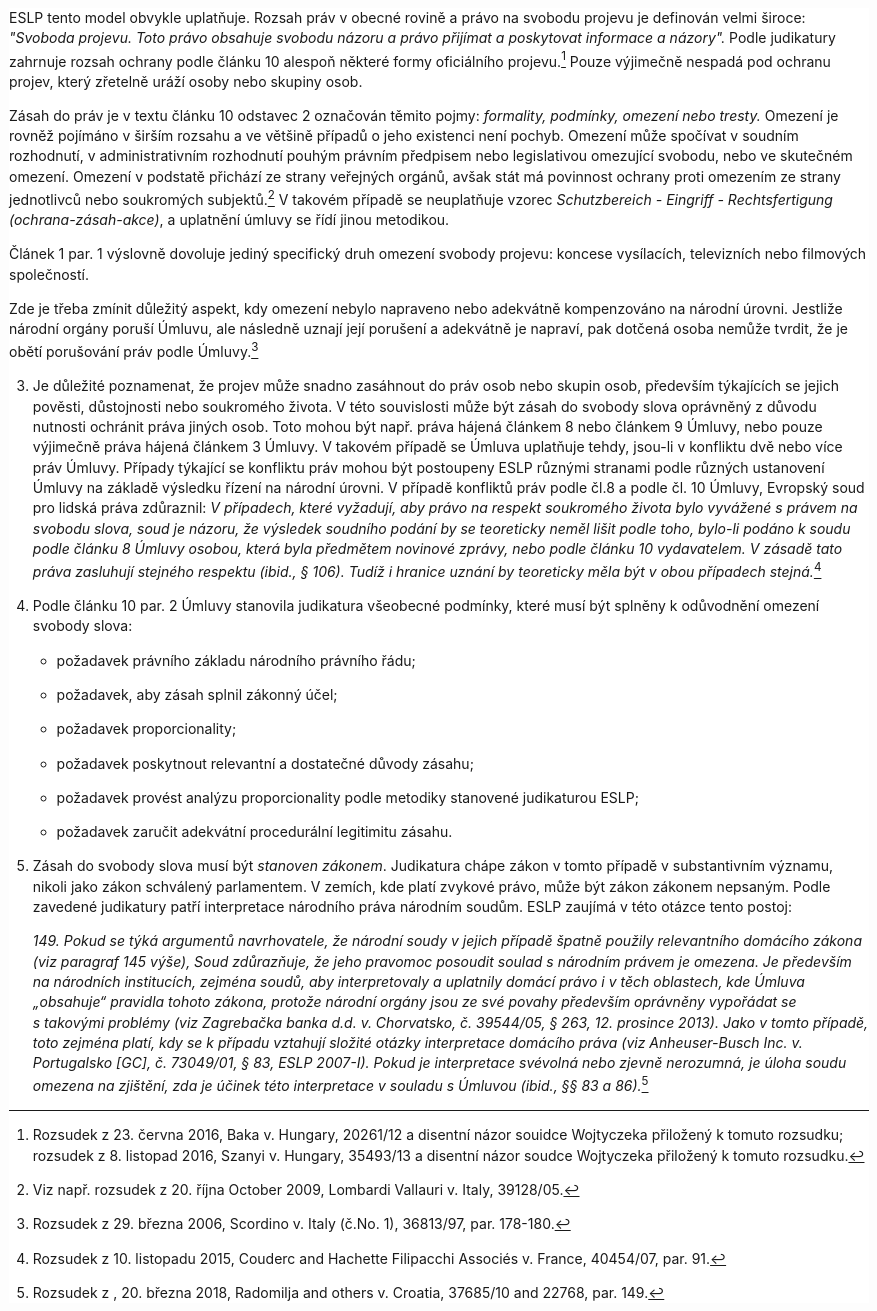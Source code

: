    ESLP tento model obvykle uplatňuje. Rozsah práv v obecné rovině a&nbsp;právo na svobodu projevu je definován velmi široce: _"Svoboda projevu. Toto právo obsahuje svobodu názoru a&nbsp;právo přijímat a&nbsp;poskytovat informace a&nbsp;názory"._ Podle judikatury zahrnuje rozsah ochrany podle článku 10 alespoň některé formy oficiálního projevu.[^6] Pouze výjimečně nespadá pod ochranu projev, který zřetelně uráží osoby nebo skupiny osob.

   Zásah do práv je v textu článku 10 odstavec 2&nbsp;označován těmito pojmy: _formality, podmínky, omezení nebo tresty._ Omezení je rovněž pojímáno v širším rozsahu a&nbsp;ve většině případů o&nbsp;jeho existenci není pochyb. Omezení může spočívat v soudním rozhodnutí, v administrativním rozhodnutí pouhým právním předpisem nebo legislativou omezující svobodu, nebo ve skutečném omezení. Omezení v podstatě přichází ze strany veřejných orgánů, avšak stát má povinnost ochrany proti omezením ze strany jednotlivců nebo soukromých subjektů.[^7] V takovém případě se neuplatňuje vzorec _Schutzbereich - Eingriff - Rechtsfertigung (ochrana-zásah-akce)_, a&nbsp;uplatnění úmluvy se řídí jinou metodikou.

   Článek 1&nbsp;par. 1&nbsp;výslovně dovoluje jediný specifický druh omezení svobody projevu: koncese vysílacích, televizních nebo filmových společností.

   Zde je třeba zmínit důležitý aspekt, kdy omezení nebylo napraveno nebo adekvátně kompenzováno na národní úrovni. Jestliže národní orgány poruší Úmluvu, ale následně uznají její porušení a&nbsp;adekvátně je napraví, pak dotčená osoba nemůže tvrdit, že je obětí porušování práv podle Úmluvy.[^8]

3. Je důležité poznamenat, že projev může snadno zasáhnout do práv osob nebo skupin osob, především týkajících se jejich pověsti, důstojnosti nebo soukromého života. V této souvislosti může být zásah do svobody slova oprávněný z důvodu nutnosti ochránit práva jiných osob. Toto mohou být např. práva hájená článkem 8&nbsp;nebo článkem 9&nbsp;Úmluvy, nebo pouze výjimečně práva hájená článkem 3&nbsp;Úmluvy. V takovém případě se Úmluva uplatňuje tehdy, jsou-li v konfliktu dvě nebo více práv Úmluvy. Případy týkající se konfliktu práv mohou být postoupeny ESLP různými stranami podle různých ustanovení Úmluvy na základě výsledku řízení na národní úrovni. V případě konfliktů práv podle čl.8 a&nbsp;podle čl. 10 Úmluvy, Evropský soud pro lidská práva zdůraznil: _V případech, které vyžadují, aby právo na respekt soukromého života bylo vyvážené s právem na svobodu slova, soud je názoru, že výsledek soudního podání by se teoreticky neměl lišit podle toho, bylo-li podáno k soudu podle článku 8&nbsp;Úmluvy osobou, která byla předmětem novinové zprávy, nebo podle článku 10 vydavatelem. V zásadě tato práva zasluhují stejného respektu (ibid., § 106). Tudíž i&nbsp;hranice uznání by teoreticky měla být v obou případech stejná._[^9]

4. Podle článku 10 par. 2&nbsp;Úmluvy stanovila judikatura všeobecné podmínky, které musí být splněny k odůvodnění omezení svobody slova:

   - požadavek právního základu národního právního řádu;

   - požadavek, aby zásah splnil zákonný účel;

   - požadavek proporcionality;

   - požadavek poskytnout relevantní a&nbsp;dostatečné důvody zásahu;

   - požadavek provést analýzu proporcionality podle metodiky stanovené judikaturou ESLP;

   - požadavek zaručit adekvátní procedurální legitimitu zásahu.

5. Zásah do svobody slova musí být _stanoven zákonem_. Judikatura chápe zákon v tomto případě v substantivním významu, nikoli jako zákon schválený parlamentem. V zemích, kde platí zvykové právo, může být zákon zákonem nepsaným. Podle zavedené judikatury patří interpretace národního práva národním soudům. ESLP zaujímá v této otázce tento postoj:

   _149. Pokud se týká argumentů navrhovatele, že národní soudy v jejich případě špatně použily relevantního domácího zákona (viz paragraf 145 výše), Soud zdůrazňuje, že jeho pravomoc posoudit soulad s národním právem je omezena. Je především na národních institucích, zejména soudů, aby interpretovaly a&nbsp;uplatnily domácí právo i&nbsp;v těch oblastech, kde Úmluva „obsahuje“ pravidla tohoto zákona, protože národní orgány jsou ze své povahy především oprávněny vypořádat se s takovými problémy (viz Zagrebačka banka d.d. v. Chorvatsko, č. 39544/05, §&nbsp;263, 12. prosince 2013). Jako v tomto případě, toto zejména platí, kdy se k případu vztahují složité otázky interpretace domácího práva (viz Anheuser-Busch Inc. v. Portugalsko [GC], č. 73049/01, §&nbsp;83, ESLP 2007-I). Pokud je interpretace svévolná nebo zjevně nerozumná, je úloha soudu omezena na zjištění, zda je účinek této interpretace v souladu s Úmluvou (ibid., §§ 83 a&nbsp;86)._[^10]


[^1]: Zde viz např. B. Pieroth, B. Schlinck, _Grundrechte, Staatsrecht II_, C.F. Müller, Heidelberg 1995, str.p. 73-82.
[^2]: Viz rozhodnutí ESLP zCtHR 24. června 2003, Garaudy v. France, 65831/01.
[^3]: Srovnej rozhodnutí z 16. listopadu 2004, Norwood, 23131/03.
[^4]: Viz rozsudek z&nbsp; 28. listopadu 2017, Merabishvili v. Georgia, 72508/13, par. 264-317.
[^6]: Rozsudek z 23. června 2016, Baka v. Hungary, 20261/12 a&nbsp;disentní názor souidce Wojtyczeka přiložený k&nbsp;tomuto rozsudku; rozsudek z 8. listopad 2016, Szanyi v. Hungary, 35493/13 a&nbsp;disentní názor soudce Wojtyczeka přiložený k&nbsp;tomuto rozsudku.
[^7]: Viz např. rozsudek z&nbsp;20. října October 2009, Lombardi Vallauri v. Italy, 39128/05.
[^8]: Rozsudek z 29. března 2006, Scordino v. Italy (č.No. 1), 36813/97, par. 178-180.
[^9]: Rozsudek z 10. listopadu 2015, Couderc and Hachette Filipacchi Associés v. France, 40454/07, par. 91.
[^10]: Rozsudek z , 20. března 2018, Radomilja and others v. Croatia, 37685/10 and 22768, par. 149.
[^11]: Rozsudek z 21. března 2002, Nikula v. Finland, 31611/96.
[^12]: Rozsudek z 17. května 2016, Karácsony and others v. Hungary, 42461/13 and 44357/13.
[^13]: Rozsudek z 22. dubna 2013, Animal Defenders International v. The United Kingdom, 48876/08.
[^14]: Viz např. : N. Emiliou, _The Principle of Proportionality in European Law. A&nbsp;Comparative Study_, Kluwer Law International, London 1996, str.p. 23-66; A. Bleckamann, op. cit., str.p. 368-380.
[^15]: O&nbsp;pojmu racionality v&nbsp;právu podrobně pojednáváThe notion of rationality in law is discussed extensively by J. Wróblewski, _The Judicial Application of Law_, Springer-Science+Bisiness Media, s.l. 1992, strp. 209 ff.; o&nbsp;vztahu mezi racionalitou a&nbsp;proporcionalitou vizupon the articulation between rationality and proportionality P. Niels, \_Verhältnismässigkeit als Rationalitätskontrolle, \_Mohr Siebeck, Tübingen 2015.
[^16]: Viz např. Rozsudek z&nbsp; 29.října 1992, Open Door and Dublin Well Woman v. Ireland, 14234/88; 14235/88, par. 77,
[^17]: Viz např. Rozsudek z&nbsp; 18. dubna April 2013, Saint-Paul Luxembourg S.A. v. Luxembourg, 26419/10, par. 44.
[^18]: Viz např. rozsudek z&nbsp; 16. července July 2009, Feret v. Belgium, 15615/07.
[^19]: Rozsudek z&nbsp; of 20. října October 2015, Pentikäinen v. Finland, 11882/10.
[^20]: Srovnej mj. rozsudek z&nbsp;Compare i.a. the 13. listopadu 2003 Scharsach and News Verlagsgesellschaft mBH v. Austria, 39394/98: _31. Vzhledem k&nbsp;specifickým okolnostem případu posoudí Soud tyto náležitosti:Turning to the particular circumstances of the case, the Court will assess the following elements: (a) povahu zásahuthe nature of the interference; (b) postoj navrhovatelů a&nbsp;paníthe position of the applicants and that of Mrs Rosenkranzové, která podala žalobuwho instituted the proceedings; (c) předmět článkuthe subject matter of the article; and (d) důvody národních soudůthe reasons given by the national courts._
[^21]: Rozsudek z of 7. února February 2012, Von Hannover v. Germany (No. 2), 40660/08 and 60641/08, par. 108-123.
[^22]: Rozsudek z of 22. dubna April 2013, Animal Defenders International v. The United Kingdom. , zmíněno výšeabove-mentioned.
[^23]: Rozsudek z of 17. května May 2016, Karácsony and Others v. Hungary, 42461/13 and 44357/13.
[^24]: Viz např. rozsudek Thoma v. Luxembourg, 38432/97, par. 64.
[^25]: Viz např. Rozsudek z 5. října October 2017, Becker v. Norway, 21272/12.
[^26]: Rozsudkys: 11. července July 2002, Christine Goodwin v. The United Kingdom, č.no. 28957/95, par. 99 aand 101; of 15. března 2018, Naït-Liman v. Switzerland 51357/07, par. 114.
[^27]: Viz např. A. Leisner-Egensperger, "Wesensgehaltgarantie" in _Handbuch der Grundrechten_. \_Deutschland und Europa, \_Band III_Grundrechte in Deutschland. Allgemeine Lehren II\_, D. Merten, H.-J. Papier (eds.), Heidelberg, C.F. Muller, 2009.
[^28]: Viz odlišný názor soudce the separate opinion of judge Wojtyczeka ořipojený k&nbsp;rozsudku v&nbsp;případu appended the in the case of Naït-Liman v. Switzerland, zmíněno výšementioned above, par. 8.
[^29]: Viz např. Rozsudek z 14. června 2016, Biržietis v. Lithuania, 49304/09, par. 57.
[^30]: Ibidem.
[^31]: Viz disentní názor soudce the dissenting opinion of judge Wojtyczeka připojený k&nbsp;výše zmíněnému rozsudku v&nbsp;případu appended the above-mentioned in the case of Biržietis v. Lithuania, par. 2.
[^32]: Ibidem, par.
[^33]: Viz např. Rozsudek z 25. ledna January 2005, Karademirci and Others v. Turkey, 37096/97 and 37101/97.
[^34]: Viz např. Rozsudek z&nbsp; 8&nbsp;. červenceJuly 1999, Sürek and Özdemir v. Turkey, 23927/94 and 24277/94.
[^35]: Viz např. Rozsudek z 4. listopadu 2014, Braun v. Poland, 30162/10.